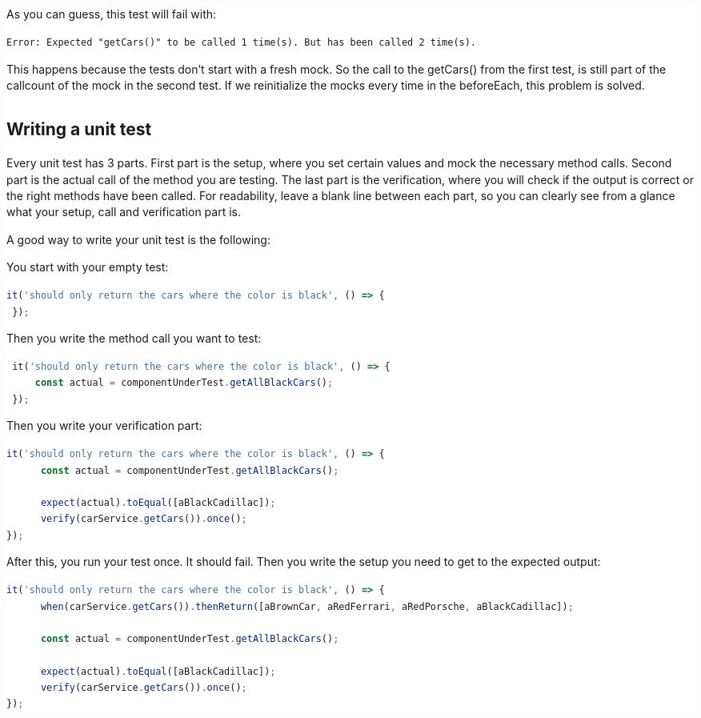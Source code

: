 As you can guess, this test will fail with:

````
Error: Expected "getCars()" to be called 1 time(s). But has been called 2 time(s).
````

This happens because the tests don’t start with a fresh mock.
So the call to the getCars() from the first test, is still part of the callcount of the mock in the second test.
If we reinitialize the mocks every time in the beforeEach, this problem is solved.

## Writing a unit test

Every unit test has 3 parts.
First part is the setup, where you set certain values and mock the necessary method calls.
Second part is the actual call of the method you are testing.
The last part is the verification, where you will check if the output is correct or the right methods have been called.
For readability, leave a blank line between each part, so you can clearly see from a glance what your setup, call and verification part is.
    
A good way to write your unit test is the following:

You start with your empty test:

````javascript
it('should only return the cars where the color is black', () => {
 });
````

Then you write the method call you want to test:

````javascript
 it('should only return the cars where the color is black', () => {
     const actual = componentUnderTest.getAllBlackCars();
 });
````

Then you write your verification part:

````javascript
it('should only return the cars where the color is black', () => {
      const actual = componentUnderTest.getAllBlackCars();

      expect(actual).toEqual([aBlackCadillac]);
      verify(carService.getCars()).once();
});
````

After this, you run your test once. 
It should fail. 
Then you write the setup you need to get to the expected output:

````javascript
it('should only return the cars where the color is black', () => {
      when(carService.getCars()).thenReturn([aBrownCar, aRedFerrari, aRedPorsche, aBlackCadillac]);

      const actual = componentUnderTest.getAllBlackCars();

      expect(actual).toEqual([aBlackCadillac]);
      verify(carService.getCars()).once();
});
````
